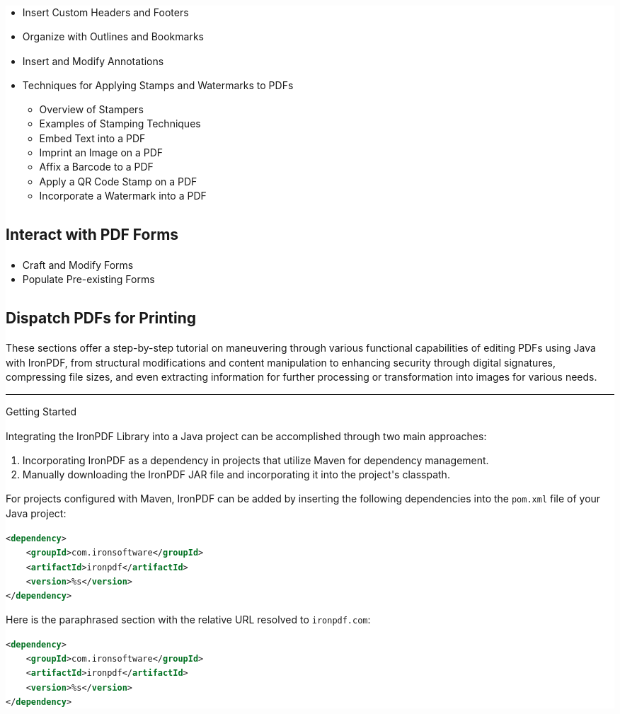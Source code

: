   - Insert Custom Headers and Footers
  - Organize with Outlines and Bookmarks
  - Insert and Modify Annotations
  - Techniques for Applying Stamps and Watermarks to PDFs

    - Overview of Stampers
    - Examples of Stamping Techniques
    - Embed Text into a PDF
    - Imprint an Image on a PDF
    - Affix a Barcode to a PDF
    - Apply a QR Code Stamp on a PDF
    - Incorporate a Watermark into a PDF

## Interact with PDF Forms

  - Craft and Modify Forms
  - Populate Pre-existing Forms

## Dispatch PDFs for Printing

These sections offer a step-by-step tutorial on maneuvering through various functional capabilities of editing PDFs using Java with IronPDF, from structural modifications and content manipulation to enhancing security through digital signatures, compressing file sizes, and even extracting information for further processing or transformation into images for various needs.

<hr style="clear: both;" class="separator">

<p class="main-content__segment-title">Getting Started</p>

Integrating the IronPDF Library into a Java project can be accomplished through two main approaches:

1. Incorporating IronPDF as a dependency in projects that utilize Maven for dependency management.
2. Manually downloading the IronPDF JAR file and incorporating it into the project's classpath.

For projects configured with Maven, IronPDF can be added by inserting the following dependencies into the `pom.xml` file of your Java project:

```xml
<dependency>
    <groupId>com.ironsoftware</groupId>
    <artifactId>ironpdf</artifactId>
    <version>%s</version>
</dependency>
```

Here is the paraphrased section with the relative URL resolved to `ironpdf.com`:

```xml
<dependency>
    <groupId>com.ironsoftware</groupId>
    <artifactId>ironpdf</artifactId>
    <version>%s</version>
</dependency>
```
